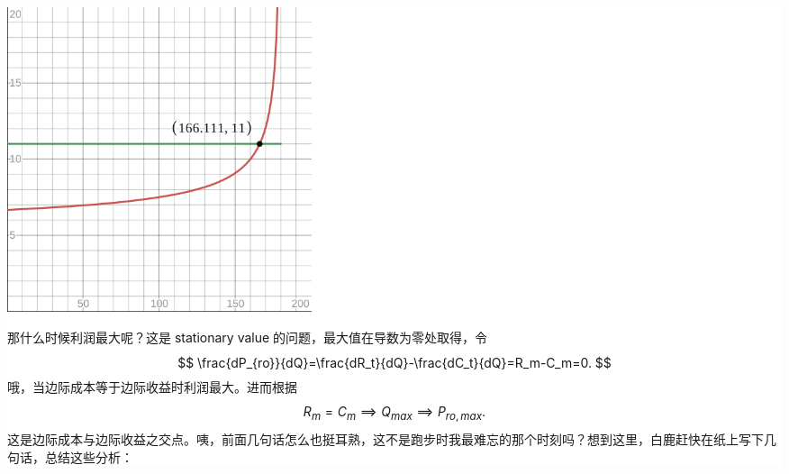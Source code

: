 <img src="./imagination/cm_rm.svg" style="zoom:33%;" />

那什么时候利润最大呢？这是 stationary value 的问题，最大值在导数为零处取得，令
$$
\frac{dP_{ro}}{dQ}=\frac{dR_t}{dQ}-\frac{dC_t}{dQ}=R_m-C_m=0.
$$
哦，当边际成本等于边际收益时利润最大。进而根据
$$
R_m=C_m \implies Q_{max} \implies P_{ro,max}.
$$
这是边际成本与边际收益之交点。咦，前面几句话怎么也挺耳熟，这不是跑步时我最难忘的那个时刻吗？想到这里，白鹿赶快在纸上写下几句话，总结这些分析：
